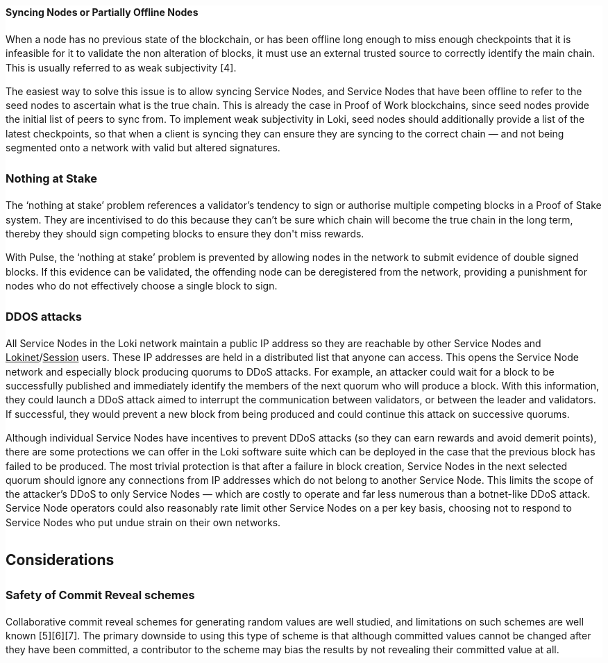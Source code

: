 #### Syncing Nodes or Partially Offline Nodes 

When a node has no previous state of the blockchain, or has been offline long enough to miss enough checkpoints that it is infeasible for it to validate the non alteration of blocks, it must use an external trusted source to correctly identify the main chain. This is usually referred to as weak subjectivity [4].

The easiest way to solve this issue is to allow syncing Service Nodes, and Service Nodes that have been offline to refer to the seed nodes to ascertain what is the true chain. This is already the case in Proof of Work blockchains, since seed nodes provide the initial list of peers to sync from. To implement weak subjectivity in Loki, seed nodes should additionally provide a list of the latest checkpoints, so that when a client is syncing they can ensure they are syncing to the correct chain — and not being segmented onto a network with valid but altered signatures.

### Nothing at Stake

The ‘nothing at stake’ problem references a validator’s tendency to sign or authorise multiple competing blocks in a Proof of Stake system. They are incentivised to do this because they can’t be sure which chain will become the true chain in the long term, thereby they should sign competing blocks to ensure they don't miss rewards. 

With Pulse, the ‘nothing at stake’ problem is prevented by allowing nodes in the network to submit evidence of double signed blocks. If this evidence can be validated, the offending node can be deregistered from the network, providing a punishment for nodes who do not effectively choose a single block to sign. 

### DDOS attacks 

All Service Nodes in the Loki network maintain a public IP address so they are reachable by other Service Nodes and [Lokinet](https://lokinet.org)/[Session](https://getsession.org) users. These IP addresses are held in a distributed list that anyone can access. This opens the Service Node network and especially block producing quorums to DDoS attacks. For example, an attacker could wait for a block to be successfully published and immediately identify the members of the next quorum who will produce a block. With this information, they could launch a DDoS attack aimed to interrupt the communication between validators, or between the leader and validators. If successful, they would prevent a new block from being produced and could continue this attack on successive quorums. 

Although individual Service Nodes have incentives to prevent DDoS attacks (so they can earn rewards and avoid demerit points), there are some protections we can offer in the Loki software suite which can be deployed in the case that the previous block has failed to be produced. The most trivial protection is that after a failure in block creation, Service Nodes in the next selected quorum should ignore any connections from IP addresses which do not belong to another Service Node. This limits the scope of the attacker’s DDoS to only Service Nodes — which are costly to operate and far less numerous than a botnet-like DDoS attack. Service Node operators could also reasonably rate limit other Service Nodes on a per key basis, choosing not to respond to Service Nodes who put undue strain on their own networks. 

## Considerations 

### Safety of Commit Reveal schemes

Collaborative commit reveal schemes for generating random values are well studied, and limitations on such schemes are well known [5][6][7]. The primary downside to using this type of scheme is that although committed values cannot be changed after they have been committed, a contributor to the scheme may bias the results by not revealing their committed value at all.
